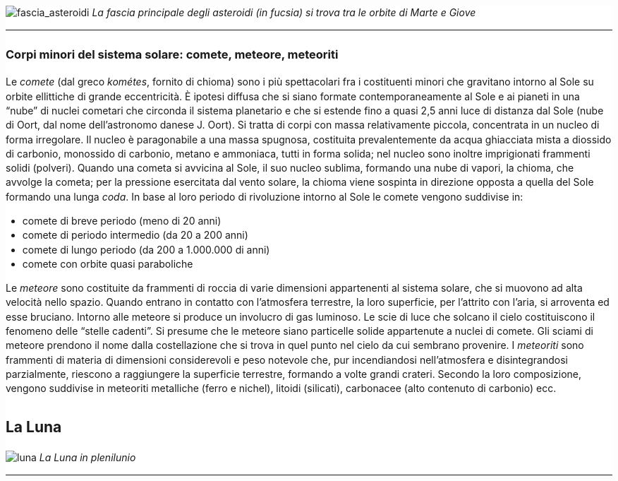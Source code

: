 
![fascia_asteroidi](https://upload.wikimedia.org/wikipedia/commons/8/81/Outersolarsystem_objectpositions_labels_comp.png)
*La fascia principale degli asteroidi (in fucsia) si trova tra le orbite di Marte e Giove*

--- 
### Corpi minori del sistema solare: comete, meteore, meteoriti
Le *comete* (dal greco *kométes*, fornito di chioma) sono i più spettacolari fra i costituenti minori che gravitano intorno al Sole su orbite ellittiche di grande eccentricità. È ipotesi diffusa che si siano formate contemporaneamente al Sole e ai pianeti in una “nube” di nuclei cometari che circonda il sistema planetario e che si estende fino a quasi 2,5 anni luce di distanza dal Sole (nube di Oort, dal nome dell’astronomo danese J. Oort). Si tratta di corpi con massa relativamente piccola, concentrata in un nucleo di forma irregolare.  Il nucleo è paragonabile a una massa spugnosa, costituita prevalentemente da acqua ghiacciata mista a diossido di carbonio, monossido di carbonio, metano e ammoniaca, tutti in forma solida; nel nucleo sono inoltre imprigionati frammenti solidi (polveri). Quando una cometa si avvicina al Sole, il suo nucleo sublima, formando una nube di vapori, la chioma, che avvolge la cometa; per la pressione esercitata dal vento solare, la chioma viene sospinta in direzione opposta a quella del Sole formando una lunga *coda*.  In base al loro periodo di rivoluzione intorno al Sole le comete vengono suddivise in:

-   comete di breve periodo (meno di 20 anni)
-   comete di periodo intermedio (da 20 a 200 anni)
-   comete di lungo periodo (da 200 a 1.000.000 di anni)
-   comete con orbite quasi paraboliche

Le *meteore* sono costituite da frammenti di roccia di varie dimensioni appartenenti al sistema solare, che si muovono ad alta velocità nello spazio. Quando entrano in contatto con l’atmosfera terrestre, la loro superficie, per l’attrito con l’aria, si arroventa ed esse bruciano. Intorno alle meteore si produce un involucro di gas luminoso. Le scie di luce che solcano il cielo costituiscono il fenomeno delle “stelle cadenti”. Si presume che le meteore siano particelle solide appartenute a nuclei di comete. Gli sciami di meteore prendono il nome dalla costellazione che si trova in quel punto nel cielo da cui sembrano provenire.  I *meteoriti* sono frammenti di materia di dimensioni considerevoli e peso notevole che, pur incendiandosi nell’atmosfera e disintegrandosi parzialmente, riescono a raggiungere la superficie terrestre, formando a volte grandi crateri. Secondo la loro composizione, vengono suddivise in meteoriti metalliche (ferro e nichel), litoidi (silicati), carbonacee (alto contenuto di  carbonio) ecc.

## La Luna
![luna](https://upload.wikimedia.org/wikipedia/commons/d/dd/Full_Moon_Luc_Viatour.jpg)
*La Luna in plenilunio*

--- 
